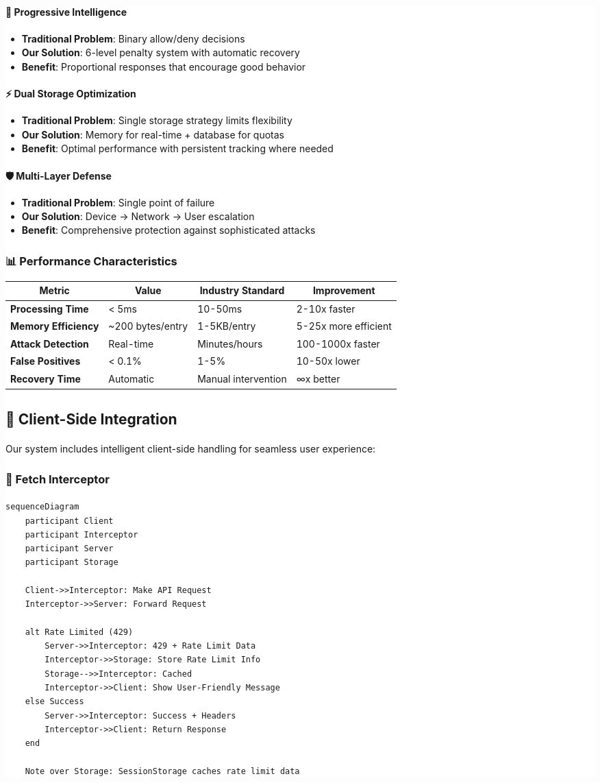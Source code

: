 #### **🧠 Progressive Intelligence**

- **Traditional Problem**: Binary allow/deny decisions
- **Our Solution**: 6-level penalty system with automatic recovery
- **Benefit**: Proportional responses that encourage good behavior

#### **⚡ Dual Storage Optimization**

- **Traditional Problem**: Single storage strategy limits flexibility
- **Our Solution**: Memory for real-time + database for quotas
- **Benefit**: Optimal performance with persistent tracking where needed

#### **🛡️ Multi-Layer Defense**

- **Traditional Problem**: Single point of failure
- **Our Solution**: Device → Network → User escalation
- **Benefit**: Comprehensive protection against sophisticated attacks

### 📊 Performance Characteristics

| **Metric**            | **Value**        | **Industry Standard** | **Improvement**      |
| --------------------- | ---------------- | --------------------- | -------------------- |
| **Processing Time**   | < 5ms            | 10-50ms               | 2-10x faster         |
| **Memory Efficiency** | ~200 bytes/entry | 1-5KB/entry           | 5-25x more efficient |
| **Attack Detection**  | Real-time        | Minutes/hours         | 100-1000x faster     |
| **False Positives**   | < 0.1%           | 1-5%                  | 10-50x lower         |
| **Recovery Time**     | Automatic        | Manual intervention   | ∞x better            |

## 🔄 Client-Side Integration

Our system includes intelligent client-side handling for seamless user experience:

### 📱 Fetch Interceptor

```mermaid
sequenceDiagram
    participant Client
    participant Interceptor
    participant Server
    participant Storage

    Client->>Interceptor: Make API Request
    Interceptor->>Server: Forward Request

    alt Rate Limited (429)
        Server->>Interceptor: 429 + Rate Limit Data
        Interceptor->>Storage: Store Rate Limit Info
        Storage-->>Interceptor: Cached
        Interceptor->>Client: Show User-Friendly Message
    else Success
        Server->>Interceptor: Success + Headers
        Interceptor->>Client: Return Response
    end

    Note over Storage: SessionStorage caches rate limit data
```
